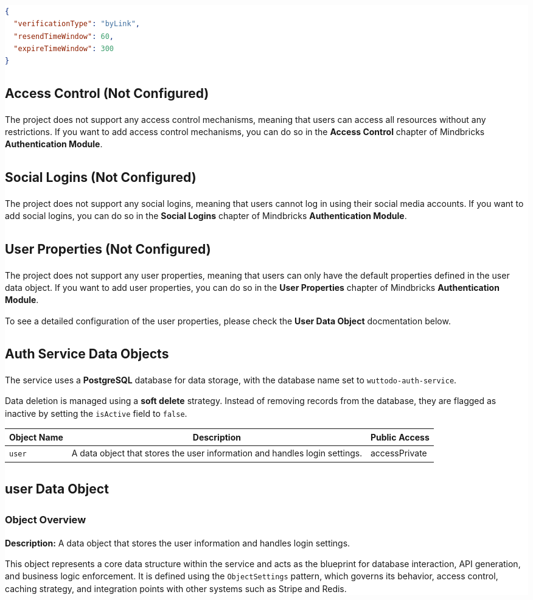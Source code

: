 ```json
{
  "verificationType": "byLink",
  "resendTimeWindow": 60,
  "expireTimeWindow": 300
}
```

## Access Control (Not Configured)

The project does not support any access control mechanisms, meaning that users can access all resources without any restrictions.
If you want to add access control mechanisms, you can do so in the **Access Control** chapter of Mindbricks **Authentication Module**.

## Social Logins (Not Configured)

The project does not support any social logins, meaning that users cannot log in using their social media accounts.
If you want to add social logins, you can do so in the **Social Logins** chapter of Mindbricks **Authentication Module**.

## User Properties (Not Configured)

The project does not support any user properties, meaning that users can only have the default properties defined in the user data object.
If you want to add user properties, you can do so in the **User Properties** chapter of Mindbricks **Authentication Module**.

To see a detailed configuration of the user properties, please check the **User Data Object** docmentation below.

## Auth Service Data Objects

The service uses a **PostgreSQL** database for data storage, with the database name set to `wuttodo-auth-service`.

Data deletion is managed using a **soft delete** strategy. Instead of removing records from the database, they are flagged as inactive by setting the `isActive` field to `false`.

| Object Name | Description                                                                | Public Access |
| ----------- | -------------------------------------------------------------------------- | ------------- |
| `user`      | A data object that stores the user information and handles login settings. | accessPrivate |

## user Data Object

### Object Overview

**Description:** A data object that stores the user information and handles login settings.

This object represents a core data structure within the service and acts as the blueprint for database interaction, API generation, and business logic enforcement.
It is defined using the `ObjectSettings` pattern, which governs its behavior, access control, caching strategy, and integration points with other systems such as Stripe and Redis.
